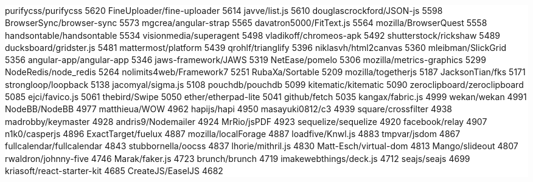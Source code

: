 purifycss/purifycss                        5620
FineUploader/fine-uploader                 5614
javve/list.js                              5610
douglascrockford/JSON-js                   5598
BrowserSync/browser-sync                   5573
mgcrea/angular-strap                       5565
davatron5000/FitText.js                    5564
mozilla/BrowserQuest                       5558
handsontable/handsontable                  5534
visionmedia/superagent                     5498
vladikoff/chromeos-apk                     5492
shutterstock/rickshaw                      5489
ducksboard/gridster.js                     5481
mattermost/platform                        5439
qrohlf/trianglify                          5396
niklasvh/html2canvas                       5360
mleibman/SlickGrid                         5356
angular-app/angular-app                    5346
jaws-framework/JAWS                        5319
NetEase/pomelo                             5306
mozilla/metrics-graphics                   5299
NodeRedis/node_redis                       5264
nolimits4web/Framework7                    5251
RubaXa/Sortable                            5209
mozilla/togetherjs                         5187
JacksonTian/fks                            5171
strongloop/loopback                        5138
jacomyal/sigma.js                          5108
pouchdb/pouchdb                            5099
kitematic/kitematic                        5090
zeroclipboard/zeroclipboard                5085
ejci/favico.js                             5061
thebird/Swipe                              5050
ether/etherpad-lite                        5041
github/fetch                               5035
kangax/fabric.js                           4999
wekan/wekan                                4991
NodeBB/NodeBB                              4977
matthieua/WOW                              4962
hapijs/hapi                                4950
masayuki0812/c3                            4939
square/crossfilter                         4938
madrobby/keymaster                         4928
andris9/Nodemailer                         4924
MrRio/jsPDF                                4923
sequelize/sequelize                        4920
facebook/relay                             4907
n1k0/casperjs                              4896
ExactTarget/fuelux                         4887
mozilla/localForage                        4887
loadfive/Knwl.js                           4883
tmpvar/jsdom                               4867
fullcalendar/fullcalendar                  4843
stubbornella/oocss                         4837
lhorie/mithril.js                          4830
Matt-Esch/virtual-dom                      4813
Mango/slideout                             4807
rwaldron/johnny-five                       4746
Marak/faker.js                             4723
brunch/brunch                              4719
imakewebthings/deck.js                     4712
seajs/seajs                                4699
kriasoft/react-starter-kit                 4685
CreateJS/EaselJS                           4682